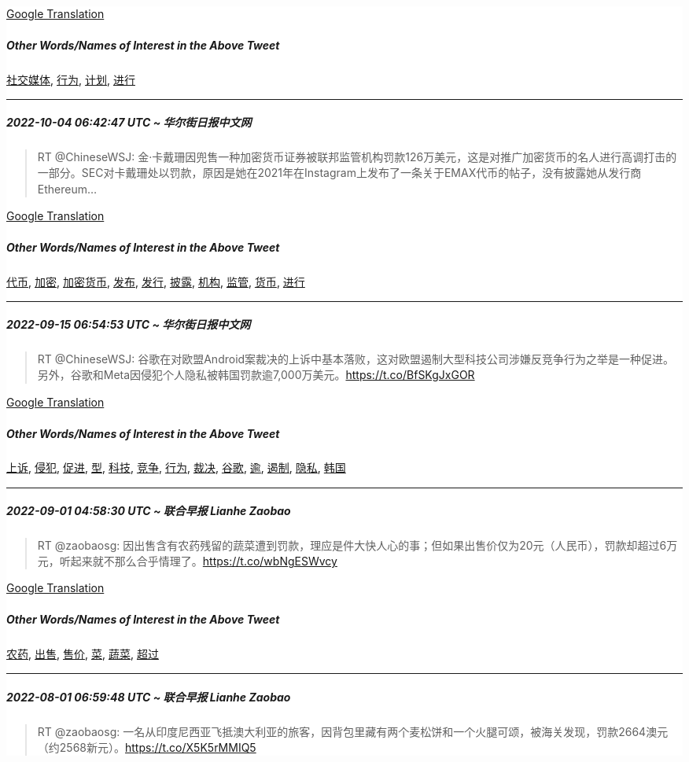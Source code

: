 [Google Translation](https://translate.google.com/?hi=en&tab=TT&sl=zh-CN&tl=en&op=translate&text=RT+%40zaobaosg%3A+%E8%8B%B1%E5%9B%BD%E6%89%93%E7%AE%97%E5%B0%86%E7%BD%91%E4%B8%8A%E9%BC%93%E5%90%B9%E8%87%AA%E6%AE%8B%E7%9A%84%E8%A1%8C%E4%B8%BA%E5%AE%9A%E4%B9%89%E4%B8%BA%E9%9D%9E%E6%B3%95%EF%BC%8C%E5%B9%B6%E8%AE%A1%E5%88%92%E5%AF%B9%E6%9C%AA%E5%88%A0%E9%99%A4%E9%BC%93%E5%90%B9%E8%87%AA%E6%AE%8B%E5%86%85%E5%AE%B9%E7%9A%84%E7%A4%BE%E4%BA%A4%E5%AA%92%E4%BD%93%E8%BF%9B%E8%A1%8C%E7%BD%9A%E6%AC%BE%E3%80%82https%3A%2F%2Ft.co%2FYnuGF8iDg5)
##### Other Words/Names of Interest in the Above Tweet
[社交媒体](社交媒体.md), [行为](行为.md), [计划](计划.md), [进行](进行.md)
___
##### 2022-10-04 06:42:47 UTC ~ 华尔街日报中文网
> RT @ChineseWSJ: 金·卡戴珊因兜售一种加密货币证券被联邦监管机构罚款126万美元，这是对推广加密货币的名人进行高调打击的一部分。SEC对卡戴珊处以罚款，原因是她在2021年在Instagram上发布了一条关于EMAX代币的帖子，没有披露她从发行商Ethereum…

[Google Translation](https://translate.google.com/?hi=en&tab=TT&sl=zh-CN&tl=en&op=translate&text=RT+%40ChineseWSJ%3A+%E9%87%91%C2%B7%E5%8D%A1%E6%88%B4%E7%8F%8A%E5%9B%A0%E5%85%9C%E5%94%AE%E4%B8%80%E7%A7%8D%E5%8A%A0%E5%AF%86%E8%B4%A7%E5%B8%81%E8%AF%81%E5%88%B8%E8%A2%AB%E8%81%94%E9%82%A6%E7%9B%91%E7%AE%A1%E6%9C%BA%E6%9E%84%E7%BD%9A%E6%AC%BE126%E4%B8%87%E7%BE%8E%E5%85%83%EF%BC%8C%E8%BF%99%E6%98%AF%E5%AF%B9%E6%8E%A8%E5%B9%BF%E5%8A%A0%E5%AF%86%E8%B4%A7%E5%B8%81%E7%9A%84%E5%90%8D%E4%BA%BA%E8%BF%9B%E8%A1%8C%E9%AB%98%E8%B0%83%E6%89%93%E5%87%BB%E7%9A%84%E4%B8%80%E9%83%A8%E5%88%86%E3%80%82SEC%E5%AF%B9%E5%8D%A1%E6%88%B4%E7%8F%8A%E5%A4%84%E4%BB%A5%E7%BD%9A%E6%AC%BE%EF%BC%8C%E5%8E%9F%E5%9B%A0%E6%98%AF%E5%A5%B9%E5%9C%A82021%E5%B9%B4%E5%9C%A8Instagram%E4%B8%8A%E5%8F%91%E5%B8%83%E4%BA%86%E4%B8%80%E6%9D%A1%E5%85%B3%E4%BA%8EEMAX%E4%BB%A3%E5%B8%81%E7%9A%84%E5%B8%96%E5%AD%90%EF%BC%8C%E6%B2%A1%E6%9C%89%E6%8A%AB%E9%9C%B2%E5%A5%B9%E4%BB%8E%E5%8F%91%E8%A1%8C%E5%95%86Ethereum%E2%80%A6)
##### Other Words/Names of Interest in the Above Tweet
[代币](代币.md), [加密](加密.md), [加密货币](加密货币.md), [发布](发布.md), [发行](发行.md), [披露](披露.md), [机构](机构.md), [监管](监管.md), [货币](货币.md), [进行](进行.md)
___
##### 2022-09-15 06:54:53 UTC ~ 华尔街日报中文网
> RT @ChineseWSJ: 谷歌在对欧盟Android案裁决的上诉中基本落败，这对欧盟遏制大型科技公司涉嫌反竞争行为之举是一种促进。另外，谷歌和Meta因侵犯个人隐私被韩国罚款逾7,000万美元。https://t.co/BfSKgJxGOR

[Google Translation](https://translate.google.com/?hi=en&tab=TT&sl=zh-CN&tl=en&op=translate&text=RT+%40ChineseWSJ%3A+%E8%B0%B7%E6%AD%8C%E5%9C%A8%E5%AF%B9%E6%AC%A7%E7%9B%9FAndroid%E6%A1%88%E8%A3%81%E5%86%B3%E7%9A%84%E4%B8%8A%E8%AF%89%E4%B8%AD%E5%9F%BA%E6%9C%AC%E8%90%BD%E8%B4%A5%EF%BC%8C%E8%BF%99%E5%AF%B9%E6%AC%A7%E7%9B%9F%E9%81%8F%E5%88%B6%E5%A4%A7%E5%9E%8B%E7%A7%91%E6%8A%80%E5%85%AC%E5%8F%B8%E6%B6%89%E5%AB%8C%E5%8F%8D%E7%AB%9E%E4%BA%89%E8%A1%8C%E4%B8%BA%E4%B9%8B%E4%B8%BE%E6%98%AF%E4%B8%80%E7%A7%8D%E4%BF%83%E8%BF%9B%E3%80%82%E5%8F%A6%E5%A4%96%EF%BC%8C%E8%B0%B7%E6%AD%8C%E5%92%8CMeta%E5%9B%A0%E4%BE%B5%E7%8A%AF%E4%B8%AA%E4%BA%BA%E9%9A%90%E7%A7%81%E8%A2%AB%E9%9F%A9%E5%9B%BD%E7%BD%9A%E6%AC%BE%E9%80%BE7%2C000%E4%B8%87%E7%BE%8E%E5%85%83%E3%80%82https%3A%2F%2Ft.co%2FBfSKgJxGOR)
##### Other Words/Names of Interest in the Above Tweet
[上诉](上诉.md), [侵犯](侵犯.md), [促进](促进.md), [型](型.md), [科技](科技.md), [竞争](竞争.md), [行为](行为.md), [裁决](裁决.md), [谷歌](谷歌.md), [逾](逾.md), [遏制](遏制.md), [隐私](隐私.md), [韩国](韩国.md)
___
##### 2022-09-01 04:58:30 UTC ~ 联合早报 Lianhe Zaobao
> RT @zaobaosg: 因出售含有农药残留的蔬菜遭到罚款，理应是件大快人心的事；但如果出售价仅为20元（人民币），罚款却超过6万元，听起来就不那么合乎情理了。https://t.co/wbNgESWvcy

[Google Translation](https://translate.google.com/?hi=en&tab=TT&sl=zh-CN&tl=en&op=translate&text=RT+%40zaobaosg%3A+%E5%9B%A0%E5%87%BA%E5%94%AE%E5%90%AB%E6%9C%89%E5%86%9C%E8%8D%AF%E6%AE%8B%E7%95%99%E7%9A%84%E8%94%AC%E8%8F%9C%E9%81%AD%E5%88%B0%E7%BD%9A%E6%AC%BE%EF%BC%8C%E7%90%86%E5%BA%94%E6%98%AF%E4%BB%B6%E5%A4%A7%E5%BF%AB%E4%BA%BA%E5%BF%83%E7%9A%84%E4%BA%8B%EF%BC%9B%E4%BD%86%E5%A6%82%E6%9E%9C%E5%87%BA%E5%94%AE%E4%BB%B7%E4%BB%85%E4%B8%BA20%E5%85%83%EF%BC%88%E4%BA%BA%E6%B0%91%E5%B8%81%EF%BC%89%EF%BC%8C%E7%BD%9A%E6%AC%BE%E5%8D%B4%E8%B6%85%E8%BF%876%E4%B8%87%E5%85%83%EF%BC%8C%E5%90%AC%E8%B5%B7%E6%9D%A5%E5%B0%B1%E4%B8%8D%E9%82%A3%E4%B9%88%E5%90%88%E4%B9%8E%E6%83%85%E7%90%86%E4%BA%86%E3%80%82https%3A%2F%2Ft.co%2FwbNgESWvcy)
##### Other Words/Names of Interest in the Above Tweet
[农药](农药.md), [出售](出售.md), [售价](售价.md), [菜](菜.md), [蔬菜](蔬菜.md), [超过](超过.md)
___
##### 2022-08-01 06:59:48 UTC ~ 联合早报 Lianhe Zaobao
> RT @zaobaosg: 一名从印度尼西亚飞抵澳大利亚的旅客，因背包里藏有两个麦松饼和一个火腿可颂，被海关发现，罚款2664澳元（约2568新元）。https://t.co/X5K5rMMIQ5
